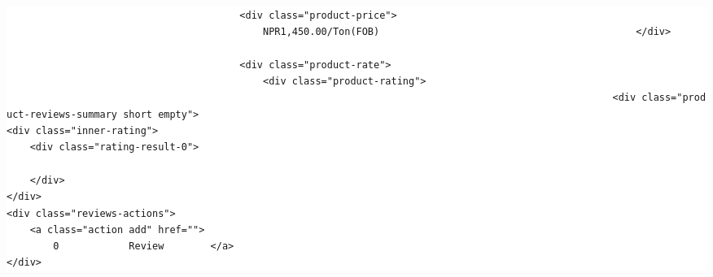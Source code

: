 											<div class="product-price">
												NPR1,450.00/Ton(FOB)											</div>
											
											<div class="product-rate">
												<div class="product-rating">
																											<div class="product-reviews-summary short empty">
	<div class="inner-rating">
		<div class="rating-result-0">
			
		</div>
	</div>
    <div class="reviews-actions">
        <a class="action add" href="">
			0            Review        </a>
    </div>
</div>
																									</div>
											</div>	
											<div class="product-extra-link">
							                																											<a href="#"
